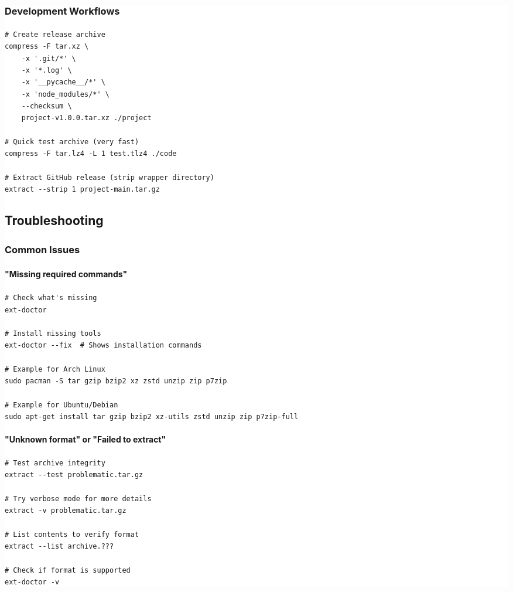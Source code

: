 ### Development Workflows

```fish
# Create release archive
compress -F tar.xz \
    -x '.git/*' \
    -x '*.log' \
    -x '__pycache__/*' \
    -x 'node_modules/*' \
    --checksum \
    project-v1.0.0.tar.xz ./project

# Quick test archive (very fast)
compress -F tar.lz4 -L 1 test.tlz4 ./code

# Extract GitHub release (strip wrapper directory)
extract --strip 1 project-main.tar.gz
```

## Troubleshooting

### Common Issues

#### "Missing required commands"

```fish
# Check what's missing
ext-doctor

# Install missing tools
ext-doctor --fix  # Shows installation commands

# Example for Arch Linux
sudo pacman -S tar gzip bzip2 xz zstd unzip zip p7zip

# Example for Ubuntu/Debian
sudo apt-get install tar gzip bzip2 xz-utils zstd unzip zip p7zip-full
```

#### "Unknown format" or "Failed to extract"

```fish
# Test archive integrity
extract --test problematic.tar.gz

# Try verbose mode for more details
extract -v problematic.tar.gz

# List contents to verify format
extract --list archive.???

# Check if format is supported
ext-doctor -v
```
